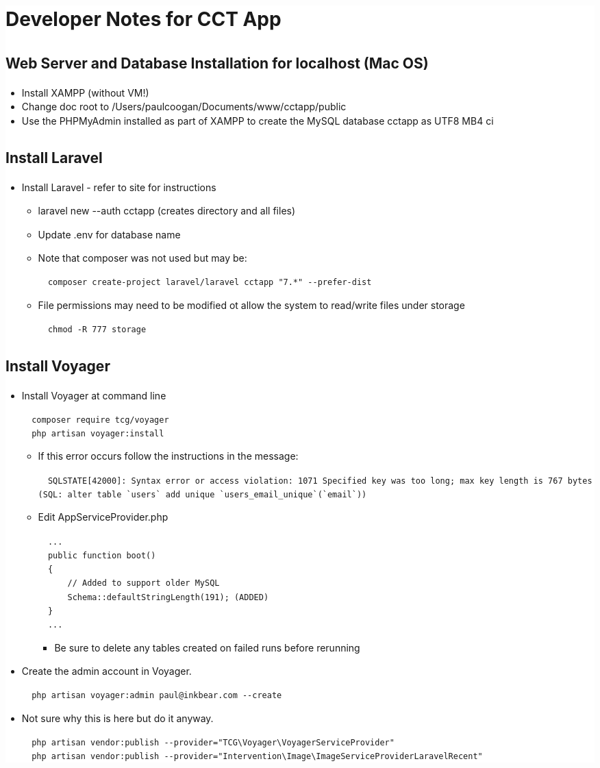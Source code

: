 # Developer Notes for CCT App

## Web Server and Database Installation for localhost (Mac OS)

* Install XAMPP (without VM!)
* Change doc root to /Users/paulcoogan/Documents/www/cctapp/public
* Use the PHPMyAdmin installed as part of XAMPP to create the MySQL database
cctapp as UTF8 MB4 ci

## Install Laravel

* Install Laravel - refer to site for instructions
    * laravel new --auth cctapp (creates directory and all files)
    * Update .env for database name 
    * Note that composer was not used but may be:

            composer create-project laravel/laravel cctapp "7.*" --prefer-dist

    * File permissions may need to be modified ot allow the system to read/write files under storage
    
            chmod -R 777 storage

## Install Voyager

* Install Voyager at command line

        composer require tcg/voyager
        php artisan voyager:install

    * If this error occurs follow the instructions in the message:

            SQLSTATE[42000]: Syntax error or access violation: 1071 Specified key was too long; max key length is 767 bytes (SQL: alter table `users` add unique `users_email_unique`(`email`))

    * Edit AppServiceProvider.php

            ...
            public function boot()
            {
                // Added to support older MySQL
                Schema::defaultStringLength(191); (ADDED)
            }
            ...

        * Be sure to delete any tables created on failed runs before rerunning

* Create the admin account in Voyager.

        php artisan voyager:admin paul@inkbear.com --create

* Not sure why this is here but do it anyway.

        php artisan vendor:publish --provider="TCG\Voyager\VoyagerServiceProvider"
        php artisan vendor:publish --provider="Intervention\Image\ImageServiceProviderLaravelRecent"
